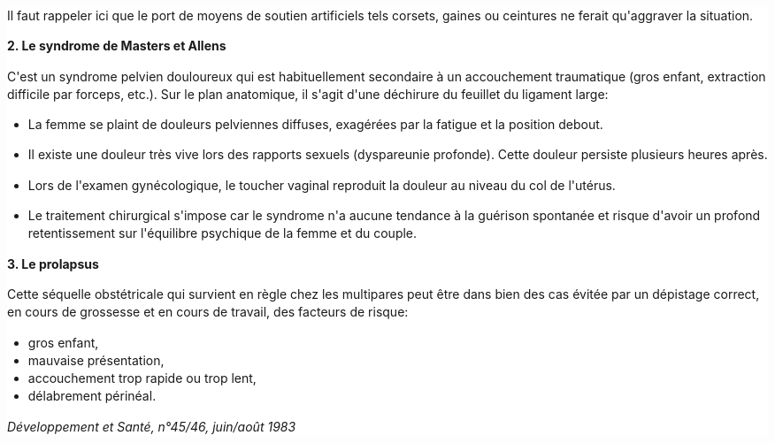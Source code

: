 Il faut rappeler ici que le port de moyens de soutien artificiels tels corsets, gaines ou ceintures ne ferait qu'aggraver la situation.

**2. Le syndrome de Masters et Allens**

C'est un syndrome pelvien douloureux qui est habituellement secondaire à un accouchement traumatique (gros enfant, extraction difficile par forceps, etc.). Sur le plan anatomique, il s'agit d'une déchirure du feuillet du ligament large:

*   La femme se plaint de douleurs pelviennes diffuses, exagérées par la fatigue et la position debout.

*   Il existe une douleur très vive lors des rapports sexuels (dyspareunie profonde). Cette douleur persiste plusieurs heures après.

*   Lors de l'examen gynécologique, le toucher vaginal reproduit la douleur au niveau du col de l'utérus.

*   Le traitement chirurgical s'impose car le syndrome n'a aucune tendance à la guérison spontanée et risque d'avoir un profond retentissement sur l'équilibre psychique de la femme et du couple.

**3. Le prolapsus**

Cette séquelle obstétricale qui survient en règle chez les multipares peut être dans bien des cas évitée par un dépistage correct, en cours de grossesse et en cours de travail, des facteurs de risque:

*   gros enfant,
*   mauvaise présentation,
*   accouchement trop rapide ou trop lent,
*   délabrement périnéal.

_Développement et Santé, n°45/46, juin/août 1983_
